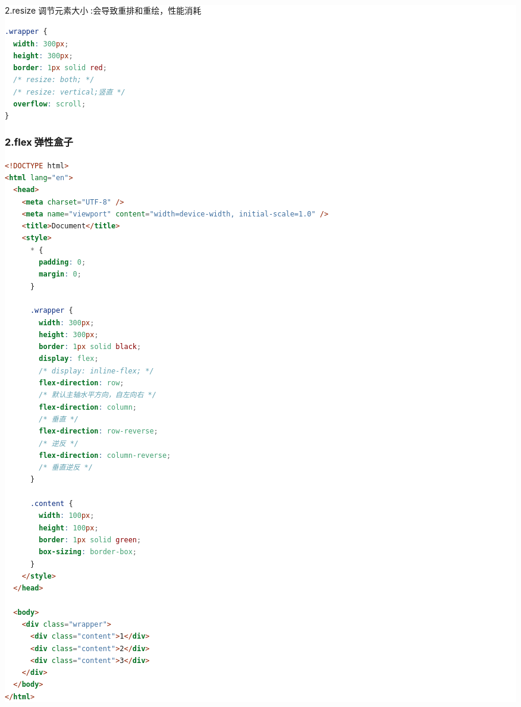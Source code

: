 2.resize 调节元素大小 :会导致重排和重绘，性能消耗

```css
.wrapper {
  width: 300px;
  height: 300px;
  border: 1px solid red;
  /* resize: both; */
  /* resize: vertical;竖直 */
  overflow: scroll;
}
```

### 2.flex 弹性盒子

```html
<!DOCTYPE html>
<html lang="en">
  <head>
    <meta charset="UTF-8" />
    <meta name="viewport" content="width=device-width, initial-scale=1.0" />
    <title>Document</title>
    <style>
      * {
        padding: 0;
        margin: 0;
      }

      .wrapper {
        width: 300px;
        height: 300px;
        border: 1px solid black;
        display: flex;
        /* display: inline-flex; */
        flex-direction: row;
        /* 默认主轴水平方向，自左向右 */
        flex-direction: column;
        /* 垂直 */
        flex-direction: row-reverse;
        /* 逆反 */
        flex-direction: column-reverse;
        /* 垂直逆反 */
      }

      .content {
        width: 100px;
        height: 100px;
        border: 1px solid green;
        box-sizing: border-box;
      }
    </style>
  </head>

  <body>
    <div class="wrapper">
      <div class="content">1</div>
      <div class="content">2</div>
      <div class="content">3</div>
    </div>
  </body>
</html>
```
